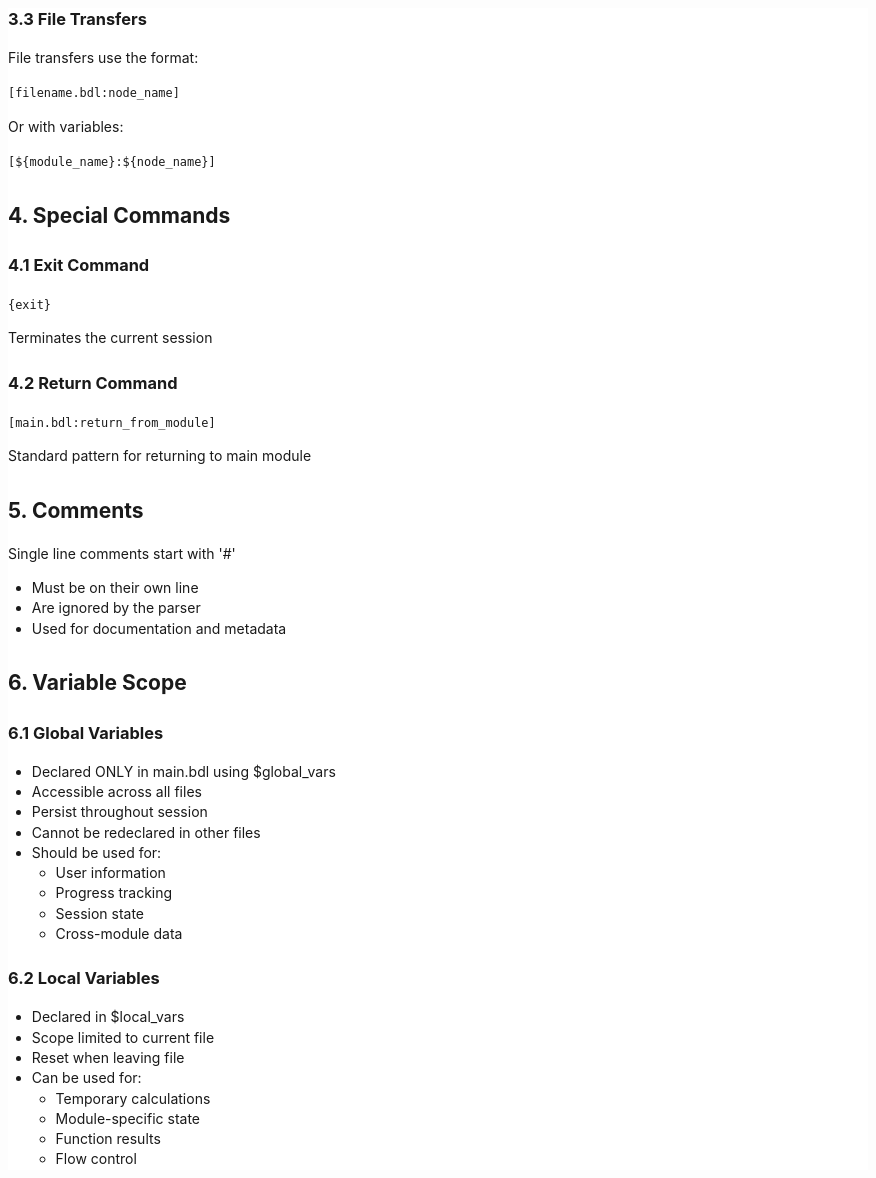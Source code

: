 ### 3.3 File Transfers
File transfers use the format:
```
[filename.bdl:node_name]
```
Or with variables:
```
[${module_name}:${node_name}]
```

## 4. Special Commands

### 4.1 Exit Command
```
{exit}
```
Terminates the current session

### 4.2 Return Command
```
[main.bdl:return_from_module]
```
Standard pattern for returning to main module

## 5. Comments
Single line comments start with '#'
- Must be on their own line
- Are ignored by the parser
- Used for documentation and metadata

## 6. Variable Scope

### 6.1 Global Variables
- Declared ONLY in main.bdl using $global_vars
- Accessible across all files
- Persist throughout session
- Cannot be redeclared in other files
- Should be used for:
  * User information
  * Progress tracking
  * Session state
  * Cross-module data

### 6.2 Local Variables
- Declared in $local_vars
- Scope limited to current file
- Reset when leaving file
- Can be used for:
  * Temporary calculations
  * Module-specific state
  * Function results
  * Flow control
